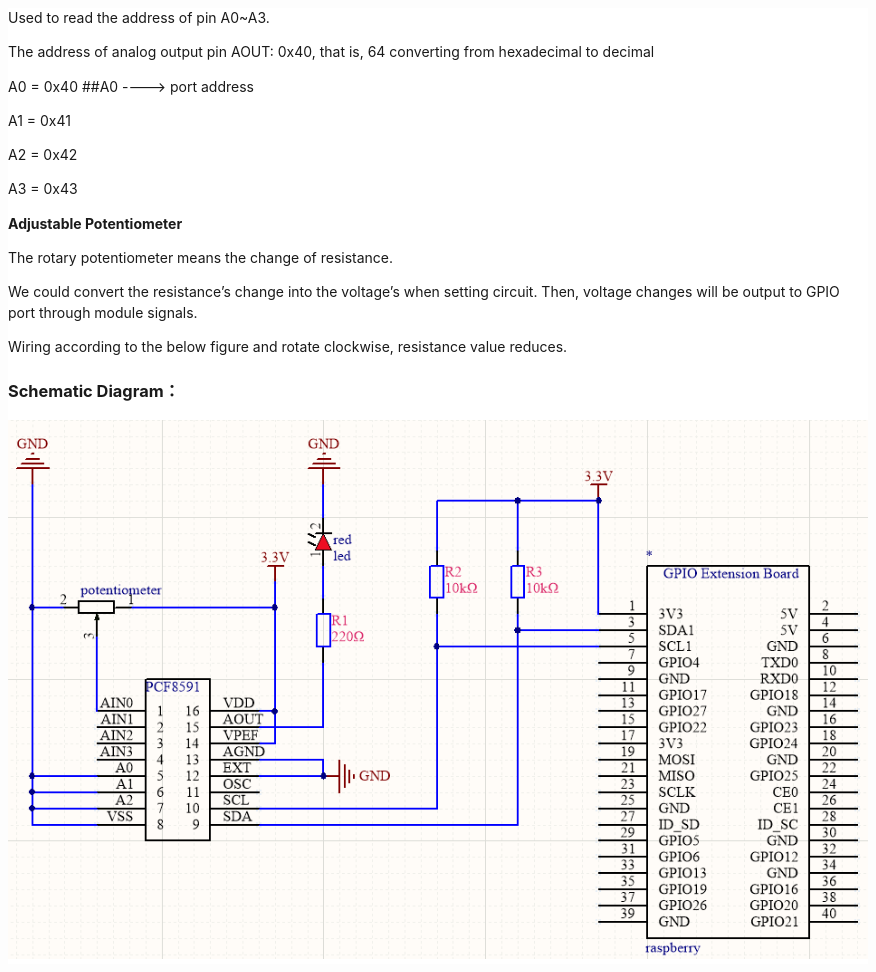 Used to read the address of pin A0\~A3.

The address of analog output pin AOUT: 0x40, that is, 64 converting from
hexadecimal to decimal

A0 = 0x40 \#\#A0 ----\> port address

A1 = 0x41

A2 = 0x42

A3 = 0x43

**Adjustable Potentiometer**

The rotary potentiometer means the change of resistance.

We could convert the resistance’s change into the voltage’s when setting
circuit. Then, voltage changes will be output to GPIO port through module
signals.

Wiring according to the below figure and rotate clockwise, resistance value
reduces.

### Schematic Diagram：

![](media/87f632c39b0360057fa161c3ae5e1c8f.png)
